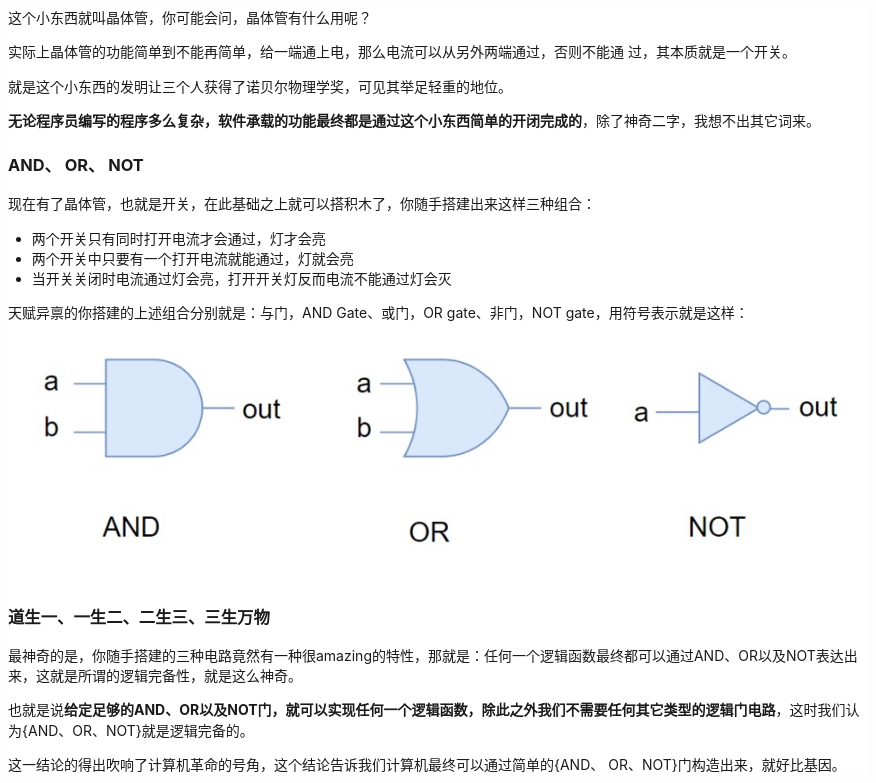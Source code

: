 这个小东西就叫晶体管，你可能会问，晶体管有什么用呢？

实际上晶体管的功能简单到不能再简单，给一端通上电，那么电流可以从另外两端通过，否则不能通 过，其本质就是一个开关。

就是这个小东西的发明让三个人获得了诺贝尔物理学奖，可见其举足轻重的地位。

**无论程序员编写的程序多么复杂，软件承载的功能最终都是通过这个小东西简单的开闭完成的**，除了神奇二字，我想不出其它词来。

### AND、 OR、 NOT

现在有了晶体管，也就是开关，在此基础之上就可以搭积木了，你随手搭建出来这样三种组合：

* 两个开关只有同时打开电流才会通过，灯才会亮
* 两个开关中只要有一个打开电流就能通过，灯就会亮
* 当开关关闭时电流通过灯会亮，打开开关灯反而电流不能通过灯会灭

天赋异禀的你搭建的上述组合分别就是：与门，AND Gate、或门，OR gate、非门，NOT gate，用符号表示就是这样：

![](.gitbook/assets/1_2.jpg)

### 道生一、一生二、二生三、三生万物

最神奇的是，你随手搭建的三种电路竟然有一种很amazing的特性，那就是：任何一个逻辑函数最终都可以通过AND、OR以及NOT表达出来，这就是所谓的逻辑完备性，就是这么神奇。

也就是说**给定足够的AND、OR以及NOT门，就可以实现任何一个逻辑函数，除此之外我们不需要任何其它类型的逻辑门电路**，这时我们认为{AND、OR、NOT}就是逻辑完备的。

这一结论的得出吹响了计算机革命的号角，这个结论告诉我们计算机最终可以通过简单的{AND、 OR、NOT}门构造出来，就好比基因。
